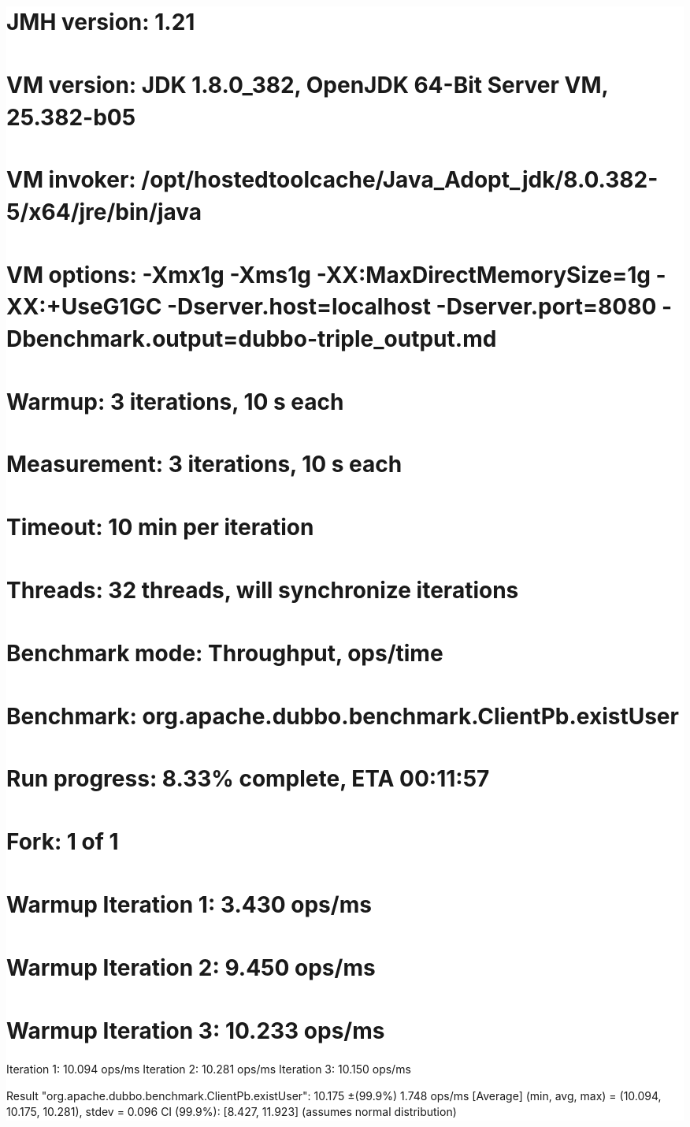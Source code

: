 
# JMH version: 1.21
# VM version: JDK 1.8.0_382, OpenJDK 64-Bit Server VM, 25.382-b05
# VM invoker: /opt/hostedtoolcache/Java_Adopt_jdk/8.0.382-5/x64/jre/bin/java
# VM options: -Xmx1g -Xms1g -XX:MaxDirectMemorySize=1g -XX:+UseG1GC -Dserver.host=localhost -Dserver.port=8080 -Dbenchmark.output=dubbo-triple_output.md
# Warmup: 3 iterations, 10 s each
# Measurement: 3 iterations, 10 s each
# Timeout: 10 min per iteration
# Threads: 32 threads, will synchronize iterations
# Benchmark mode: Throughput, ops/time
# Benchmark: org.apache.dubbo.benchmark.ClientPb.existUser

# Run progress: 8.33% complete, ETA 00:11:57
# Fork: 1 of 1
# Warmup Iteration   1: 3.430 ops/ms
# Warmup Iteration   2: 9.450 ops/ms
# Warmup Iteration   3: 10.233 ops/ms
Iteration   1: 10.094 ops/ms
Iteration   2: 10.281 ops/ms
Iteration   3: 10.150 ops/ms


Result "org.apache.dubbo.benchmark.ClientPb.existUser":
  10.175 ±(99.9%) 1.748 ops/ms [Average]
  (min, avg, max) = (10.094, 10.175, 10.281), stdev = 0.096
  CI (99.9%): [8.427, 11.923] (assumes normal distribution)
